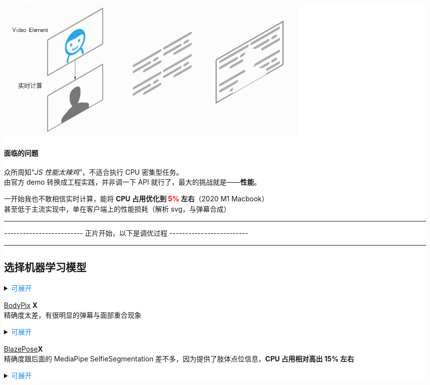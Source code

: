 <img src="./compsite.png" width="600">

#### 面临的问题

众所周知“_JS 性能太辣鸡_”，不适合执行 CPU 密集型任务。  
由官方 demo 转换成工程实践，并非调一下 API 就行了，最大的挑战就是——**性能**。

一开始我也不敢相信实时计算，能将 **CPU 占用优化到 <span style="color: red;">5%</span> 左右**（2020 M1 Macbook）  
甚至低于主流实现中，单在客户端上的性能损耗（解析 svg，与弹幕合成）

---

------------------------- 正片开始，以下是调优过程 -------------------------

---

## 选择机器学习模型

<details><summary><span style="color: #1989fa; cursor: pointer;">可展开</span>

[BodyPix](https://github.com/tensorflow/tfjs-models/blob/master/body-segmentation/src/body_pix/README.md) **X**  
精确度太差，有很明显的弹幕与面部重合现象

</summary></details>

<details><summary><span style="color: #1989fa; cursor: pointer;">可展开</span>

[BlazePose](https://github.com/tensorflow/tfjs-models/blob/master/pose-detection/src/blazepose_mediapipe/README.md)**X**  
精确度跟后面的 MediaPipe SelfieSegmentation 差不多，因为提供了肢体点位信息，**CPU 占用相对高出 15% 左右**

</summary></details>

<details><summary><span style="color: #1989fa; cursor: pointer;">可展开</span>
